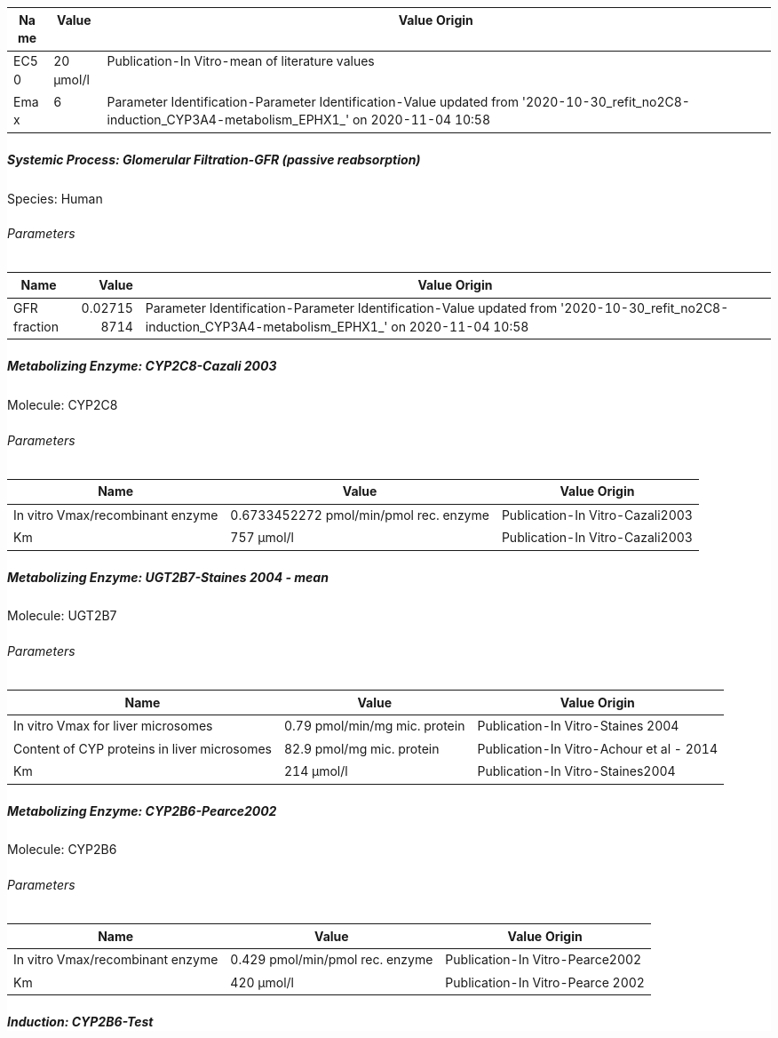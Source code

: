 Name | Value     | Value Origin                                                                                                                                        
---- | --------- | ----------------------------------------------------------------------------------------------------------------------------------------------------
EC50 | 20 µmol/l | Publication-In Vitro-mean of literature values                                                                                                      
Emax | 6         | Parameter Identification-Parameter Identification-Value updated from '2020-10-30_refit_no2C8-induction_CYP3A4-metabolism_EPHX1_' on 2020-11-04 10:58
##### Systemic Process: Glomerular Filtration-GFR (passive reabsorption)

Species: Human
###### Parameters

Name         |       Value | Value Origin                                                                                                                                        
------------ | -----------:| ----------------------------------------------------------------------------------------------------------------------------------------------------
GFR fraction | 0.027158714 | Parameter Identification-Parameter Identification-Value updated from '2020-10-30_refit_no2C8-induction_CYP3A4-metabolism_EPHX1_' on 2020-11-04 10:58
##### Metabolizing Enzyme: CYP2C8-Cazali 2003

Molecule: CYP2C8
###### Parameters

Name                             | Value                                  | Value Origin                   
-------------------------------- | -------------------------------------- | -------------------------------
In vitro Vmax/recombinant enzyme | 0.6733452272 pmol/min/pmol rec. enzyme | Publication-In Vitro-Cazali2003
Km                               | 757 µmol/l                             | Publication-In Vitro-Cazali2003
##### Metabolizing Enzyme: UGT2B7-Staines 2004 - mean

Molecule: UGT2B7
###### Parameters

Name                                        | Value                         | Value Origin                            
------------------------------------------- | ----------------------------- | ----------------------------------------
In vitro Vmax for liver microsomes          | 0.79 pmol/min/mg mic. protein | Publication-In Vitro-Staines 2004       
Content of CYP proteins in liver microsomes | 82.9 pmol/mg mic. protein     | Publication-In Vitro-Achour et al - 2014
Km                                          | 214 µmol/l                    | Publication-In Vitro-Staines2004        
##### Metabolizing Enzyme: CYP2B6-Pearce2002

Molecule: CYP2B6
###### Parameters

Name                             | Value                           | Value Origin                    
-------------------------------- | ------------------------------- | --------------------------------
In vitro Vmax/recombinant enzyme | 0.429 pmol/min/pmol rec. enzyme | Publication-In Vitro-Pearce2002 
Km                               | 420 µmol/l                      | Publication-In Vitro-Pearce 2002
##### Induction: CYP2B6-Test
